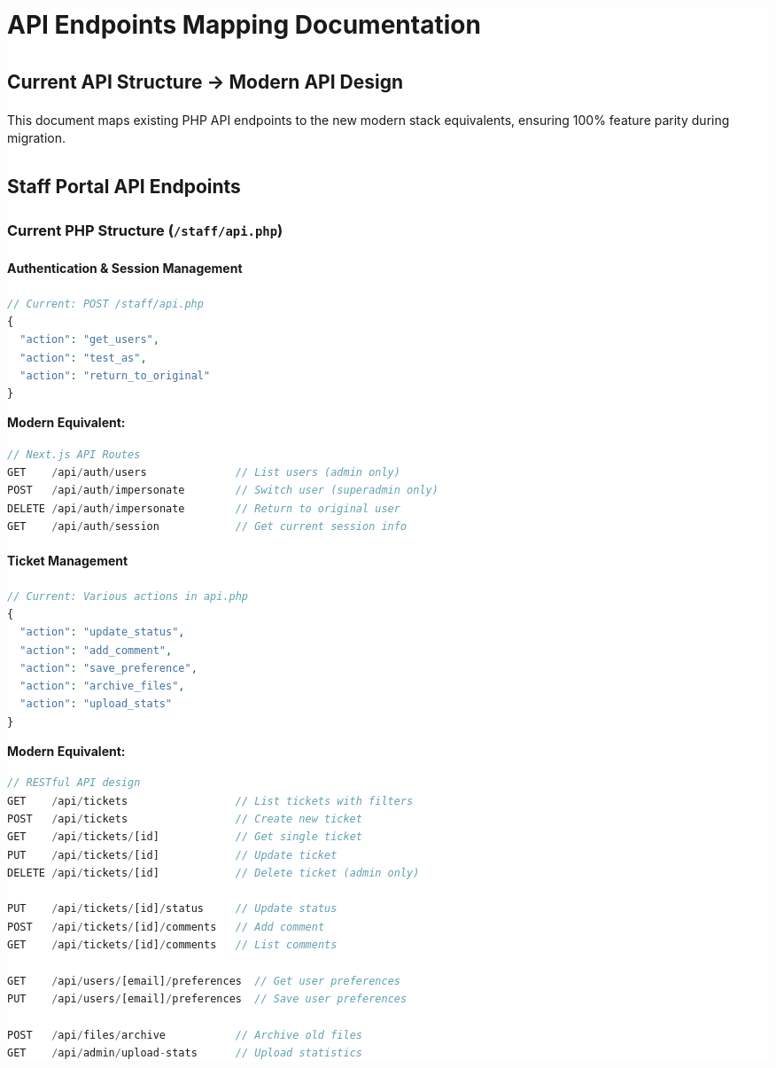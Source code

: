 # API Endpoints Mapping Documentation

## Current API Structure → Modern API Design

This document maps existing PHP API endpoints to the new modern stack equivalents, ensuring 100% feature parity during migration.

## Staff Portal API Endpoints

### Current PHP Structure (`/staff/api.php`)

#### Authentication & Session Management
```php
// Current: POST /staff/api.php
{
  "action": "get_users",
  "action": "test_as", 
  "action": "return_to_original"
}
```

**Modern Equivalent:**
```typescript
// Next.js API Routes
GET    /api/auth/users              // List users (admin only)
POST   /api/auth/impersonate        // Switch user (superadmin only)  
DELETE /api/auth/impersonate        // Return to original user
GET    /api/auth/session            // Get current session info
```

#### Ticket Management
```php
// Current: Various actions in api.php
{
  "action": "update_status",
  "action": "add_comment", 
  "action": "save_preference",
  "action": "archive_files",
  "action": "upload_stats"
}
```

**Modern Equivalent:**
```typescript
// RESTful API design
GET    /api/tickets                 // List tickets with filters
POST   /api/tickets                 // Create new ticket
GET    /api/tickets/[id]            // Get single ticket
PUT    /api/tickets/[id]            // Update ticket
DELETE /api/tickets/[id]            // Delete ticket (admin only)

PUT    /api/tickets/[id]/status     // Update status
POST   /api/tickets/[id]/comments   // Add comment
GET    /api/tickets/[id]/comments   // List comments

GET    /api/users/[email]/preferences  // Get user preferences
PUT    /api/users/[email]/preferences  // Save user preferences

POST   /api/files/archive           // Archive old files
GET    /api/admin/upload-stats      // Upload statistics
```

